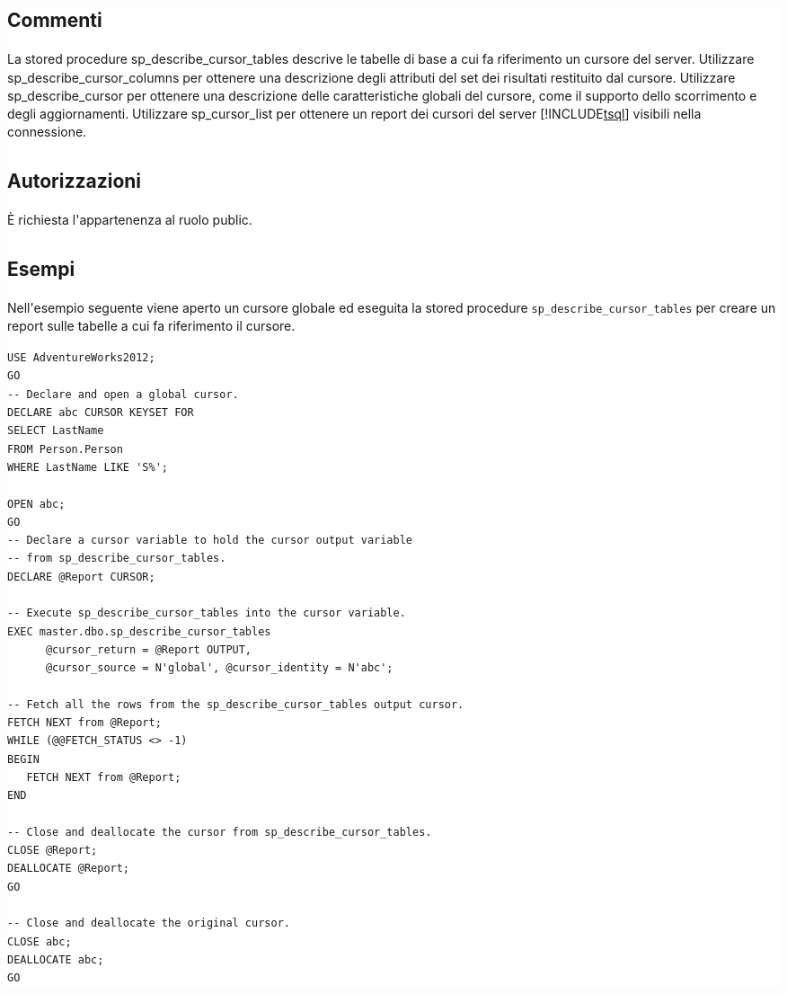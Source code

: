 ## <a name="remarks"></a>Commenti  
 La stored procedure sp_describe_cursor_tables descrive le tabelle di base a cui fa riferimento un cursore del server. Utilizzare sp_describe_cursor_columns per ottenere una descrizione degli attributi del set dei risultati restituito dal cursore. Utilizzare sp_describe_cursor per ottenere una descrizione delle caratteristiche globali del cursore, come il supporto dello scorrimento e degli aggiornamenti. Utilizzare sp_cursor_list per ottenere un report dei cursori del server [!INCLUDE[tsql](../../includes/tsql-md.md)] visibili nella connessione.  
  
## <a name="permissions"></a>Autorizzazioni  
 È richiesta l'appartenenza al ruolo public.  
  
## <a name="examples"></a>Esempi  
 Nell'esempio seguente viene aperto un cursore globale ed eseguita la stored procedure `sp_describe_cursor_tables` per creare un report sulle tabelle a cui fa riferimento il cursore.  
  
```  
USE AdventureWorks2012;  
GO  
-- Declare and open a global cursor.  
DECLARE abc CURSOR KEYSET FOR  
SELECT LastName  
FROM Person.Person  
WHERE LastName LIKE 'S%';  
  
OPEN abc;  
GO  
-- Declare a cursor variable to hold the cursor output variable  
-- from sp_describe_cursor_tables.  
DECLARE @Report CURSOR;  
  
-- Execute sp_describe_cursor_tables into the cursor variable.  
EXEC master.dbo.sp_describe_cursor_tables  
      @cursor_return = @Report OUTPUT,  
      @cursor_source = N'global', @cursor_identity = N'abc';  
  
-- Fetch all the rows from the sp_describe_cursor_tables output cursor.  
FETCH NEXT from @Report;  
WHILE (@@FETCH_STATUS <> -1)  
BEGIN  
   FETCH NEXT from @Report;  
END  
  
-- Close and deallocate the cursor from sp_describe_cursor_tables.  
CLOSE @Report;  
DEALLOCATE @Report;  
GO  
  
-- Close and deallocate the original cursor.  
CLOSE abc;  
DEALLOCATE abc;  
GO  
```  
  
